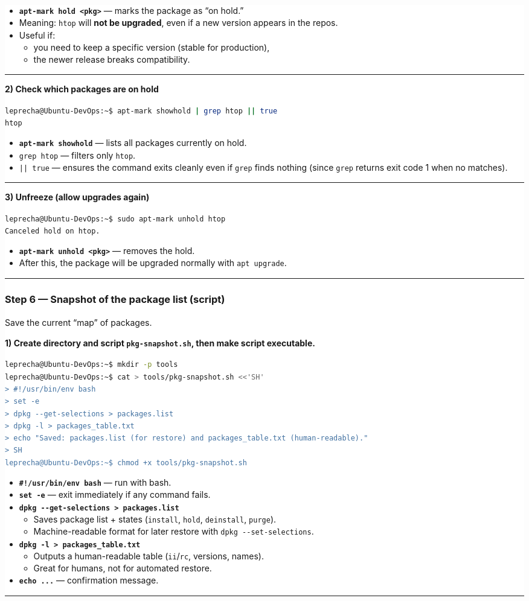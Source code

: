 - **`apt-mark hold <pkg>`** — marks the package as “on hold.”
- Meaning: `htop` will **not be upgraded**, even if a new version appears in the repos.
- Useful if:
    - you need to keep a specific version (stable for production),
    - the newer release breaks compatibility.

---

**2) Check which packages are on hold**

```bash
leprecha@Ubuntu-DevOps:~$ apt-mark showhold | grep htop || true
htop
```

- **`apt-mark showhold`** — lists all packages currently on hold.
- `grep htop` — filters only `htop`.
- `|| true` — ensures the command exits cleanly even if `grep` finds nothing (since `grep` returns exit code 1 when no matches).

---

**3) Unfreeze (allow upgrades again)**

```bash
leprecha@Ubuntu-DevOps:~$ sudo apt-mark unhold htop
Canceled hold on htop.
```

- **`apt-mark unhold <pkg>`** — removes the hold.
- After this, the package will be upgraded normally with `apt upgrade`.

---

### Step 6 — Snapshot of the package list (script)

Save the current “map” of packages.

**1) Create directory and script `pkg-snapshot.sh`, then make script executable.**

```bash
leprecha@Ubuntu-DevOps:~$ mkdir -p tools
leprecha@Ubuntu-DevOps:~$ cat > tools/pkg-snapshot.sh <<'SH'
> #!/usr/bin/env bash
> set -e
> dpkg --get-selections > packages.list
> dpkg -l > packages_table.txt
> echo "Saved: packages.list (for restore) and packages_table.txt (human-readable)."
> SH
leprecha@Ubuntu-DevOps:~$ chmod +x tools/pkg-snapshot.sh
```

- **`#!/usr/bin/env bash`** — run with bash.
- **`set -e`** — exit immediately if any command fails.
- **`dpkg --get-selections > packages.list`**
    - Saves package list + states (`install`, `hold`, `deinstall`, `purge`).
    - Machine-readable format for later restore with `dpkg --set-selections`.
- **`dpkg -l > packages_table.txt`**
    - Outputs a human-readable table (`ii`/`rc`, versions, names).
    - Great for humans, not for automated restore.
- **`echo ...`** — confirmation message.

---